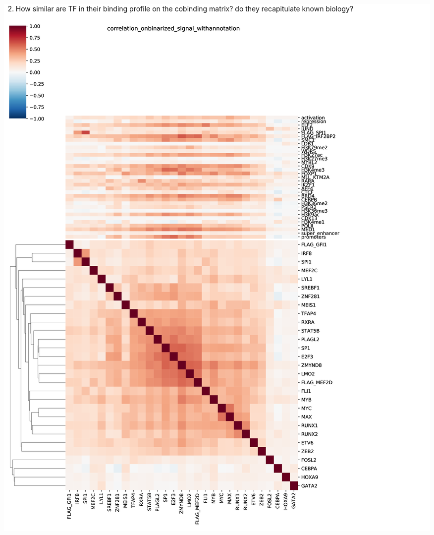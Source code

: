 


<iframe allowfullscreen src="images/v3_motifs_150enrichment_correlation.html" style="width:100%; height:545px; self-align:center;"></iframe>


2. How similar are TF in their binding profile on the cobinding matrix? do they recapitulate known biology?




<img class="r-stretch" src="images/v3_remove_single_150_boolcorrelation_onbinarized_signal_with_annotation.pdf.png">
